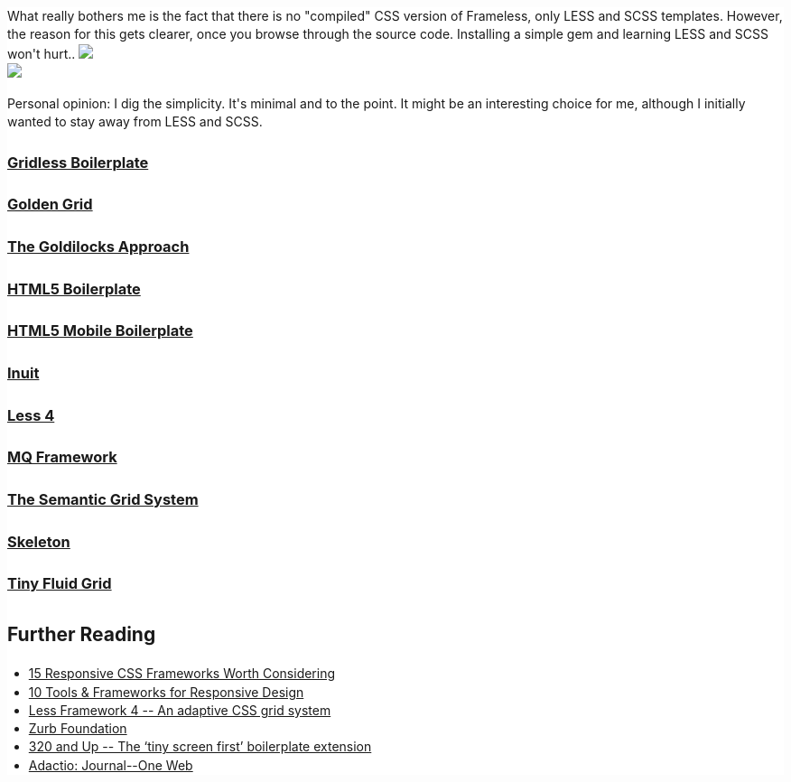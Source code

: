 What really bothers me is the fact that there is no "compiled" CSS version of Frameless, only LESS and SCSS templates. However, the reason for this gets clearer, once you browse through the source code. Installing a simple gem and learning LESS and SCSS won't hurt.. 
![][framelessipadp]  
![][framelessipadl]

Personal opinion: I dig the simplicity. It's minimal and to the point. It might be an interesting choice for me, although I initially wanted to stay away from LESS and SCSS.

### [Gridless Boilerplate][gridless]
### [Golden Grid][goldengs]
### [The Goldilocks Approach][goldigs]
### [HTML5 Boilerplate][html5bp]
### [HTML5 Mobile Boilerplate][html5mp]
### [Inuit][inuit]
### [Less 4][less4]
### [MQ Framework][mqframework]
### [The Semantic Grid System][semanticgs]
### [Skeleton][skeleton]
### [Tiny Fluid Grid][tinyfluid]

Further Reading
---------------

* [15 Responsive CSS Frameworks Worth Considering](http://bit.ly/15frameworks)
* [10 Tools & Frameworks for Responsive Design](http://bit.ly/10frameworks)
* [Less Framework 4 -- An adaptive CSS grid system](http://bit.ly/less4)
* [Zurb Foundation](http://bit.ly/zurbfoundation)
* [320 and Up -- The ‘tiny screen first’ boilerplate extension](http://bit.ly/le320andup)
* [Adactio: Journal--One Web](http://bit.ly/AqIxvb)

[speckyboy]:		http://bit.ly/15frameworks
[fuelurcoding]:		http://bit.ly/10frameworks
[oneweb]:			http://bit.ly/AqIxvb
[xkcdbrandsrc]:		http://xkcd.com/993/
[xkcdbrand]:		http://imgs.xkcd.com/comics/brand_identity.png
[xkcd]:				http://xkcd.com/
[csswhiz]:			http://bit.ly/therealhtml5bp
[csswhizpi]:		http://bit.ly/therealhtml5bpcomments

[320andup]:			http://bit.ly/le320andup
[320andupgh]:		http://bit.ly/320andupgh
[amazium]:			http://bit.ly/amazium
[blu]:				http://bit.ly/blucssgs
[cssgrid]:			http://bit.ly/cssgs
[columnal]:			http://bit.ly/columnal
[fbg]:				http://bit.ly/fluidbaseline
[fbggh]:			http://bit.ly/fluidbaselinegh
[foundation]:		http://bit.ly/zurbfoundation
[foundationgh]:		http://bit.ly/zurbfoundationgh
[frameless]:		http://bit.ly/frameless
[framelessgh]:		http://bit.ly/framelessgh
[goldengs]:			http://bit.ly/goldengs
[goldigs]:			http://bit.ly/goldigs
[gridless]:			http://bit.ly/grdless
[html5bp]:			http://bit.ly/html5plate
[html5mp]:			http://bit.ly/mobileplate
[inuit]:			http://bit.ly/inuitgs
[less4]:			http://bit.ly/less4
[mqframework]:		http://bit.ly/mqframework
[semanticgs]:		http://bit.ly/semanticgs
[skeleton]:			http://bit.ly/skeletn
[tinyfluid]:		http://bit.ly/tinyfluid

[respondjs]:		http://bit.ly/rspndjs
[html5shiv]:		http://bit.ly/html5shiv
[modernizr]:		http://bit.ly/mdrnizr

[mit]:				http://opensource.org/licenses/mit-license.php
[ccbysa3au]:		http://creativecommons.org/licenses/by/3.0/au/
[ccbysa3us]:		http://creativecommons.org/licenses/by-sa/3.0/us/
[unlicense]:		http://unlicense.org
[cc0]:				http://creativecommons.org/publicdomain/zero/1.0/

[320andup480x1024]:		http://placehold.it/600x140
[320andup1280x1024]:	http://placehold.it/600x140
[320andupiphonep]:		http://placehold.it/600x140
[320andupiphonel]:		http://placehold.it/600x140
[320andupipadp]:		http://placehold.it/600x140
[320andupipadl]:		http://placehold.it/600x140

[cssgrid480x1024]:		http://placehold.it/600x140
[cssgrid1280x1024]:		http://placehold.it/600x140
[cssgridiphonep]:		http://placehold.it/600x140
[cssgridiphonel]:		http://placehold.it/600x140
[cssgridipadp]:			http://placehold.it/600x140
[cssgridipadl]:			http://placehold.it/600x140

[amazium480x1024]:		http://placehold.it/600x140
[amazium1280x1024]:		http://placehold.it/600x140
[amaziumiphonep]:		http://placehold.it/600x140
[amaziumiphonel]:		http://placehold.it/600x140
[amaziumipadp]:			http://placehold.it/600x140
[amaziumipadl]:			http://placehold.it/600x140

[blucss480x1024]:		http://placehold.it/600x140
[blucss1280x1024]:		http://placehold.it/600x140
[blucssiphonep]:		http://placehold.it/600x140
[blucssiphonel]:		http://placehold.it/600x140
[blucssipadp]:			http://placehold.it/600x140
[blucssipadl]:			http://placehold.it/600x140

[columnal480x1024]:		http://placehold.it/600x140
[columnal1280x1024]:	http://placehold.it/600x140
[columnaliphonep]:		http://placehold.it/600x140
[columnaliphonel]:		http://placehold.it/600x140
[columnalipadp]:		http://placehold.it/600x140
[columnalipadl]:		http://placehold.it/600x140

[fbg480x1024]:			http://placehold.it/600x140
[fbg1280x1024]:			http://placehold.it/600x140
[fbgiphonep]:			http://placehold.it/600x140
[fbgiphonel]:			http://placehold.it/600x140
[fbgipadp]:				http://placehold.it/600x140
[fbgipadl]:				http://placehold.it/600x140

[foundation480x1024]:	http://placehold.it/600x140
[foundation1280x1024]:	http://placehold.it/600x140
[foundationiphonep]:	http://placehold.it/600x140
[foundationiphonel]:	http://placehold.it/600x140
[foundationipadp]:		http://placehold.it/600x140
[foundationipadl]:		http://placehold.it/600x140

[frameless480x1024]:	http://placehold.it/600x140
[frameless1280x1024]:	http://placehold.it/600x140
[framelessiphonep]:		http://placehold.it/600x140
[framelessiphonel]:		http://placehold.it/600x140
[framelessipadp]:		http://placehold.it/600x140
[framelessipadl]:		http://placehold.it/600x140